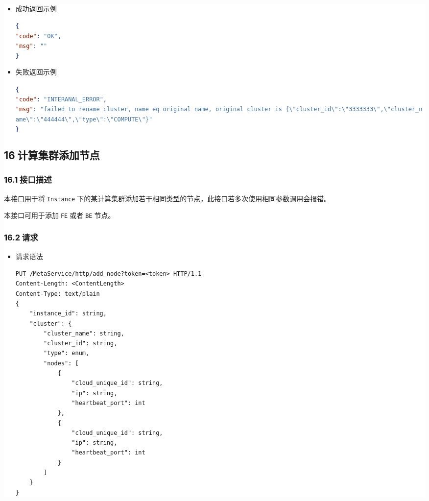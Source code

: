 * 成功返回示例

    ```json
    {
    "code": "OK",
    "msg": ""
    }
    ```

* 失败返回示例

    ```json
    {
    "code": "INTERANAL_ERROR",
    "msg": "failed to rename cluster, name eq original name, original cluster is {\"cluster_id\":\"3333333\",\"cluster_name\":\"444444\",\"type\":\"COMPUTE\"}"
    }
    ```

## 16 计算集群添加节点

### 16.1 接口描述

本接口用于将 `Instance` 下的某计算集群添加若干相同类型的节点，此接口若多次使用相同参数调用会报错。

本接口可用于添加 `FE` 或者 `BE` 节点。

### 16.2 请求

* 请求语法

    ```shell
    PUT /MetaService/http/add_node?token=<token> HTTP/1.1
    Content-Length: <ContentLength>
    Content-Type: text/plain
    {
        "instance_id": string,
        "cluster": {
            "cluster_name": string,
            "cluster_id": string,
            "type": enum,
            "nodes": [
                {
                    "cloud_unique_id": string,
                    "ip": string,
                    "heartbeat_port": int
                },
                {
                    "cloud_unique_id": string,
                    "ip": string,
                    "heartbeat_port": int
                }
            ]
        }
    }
    ```
